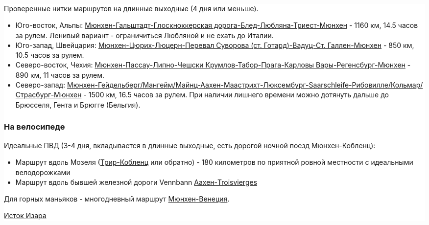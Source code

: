 Проверенные нитки маршрутов на длинные выходные (4 дня или меньше). 
* Юго-восток, Альпы: [Мюнхен-Гальштадт-Глоскноккерская дорога-Блед-Любляна-Триест-Мюнхен](https://goo.gl/maps/zZ9VHUqEcqDVzPDo8) - 1160 км, 14.5 часов за рулем. Ленивый вариант - ограничиться Любляной и не ехать до Италии.
* Юго-запад, Швейцария: [Мюнхен-Цюрих-Люцерн-Перевал Суворова (ст. Готард)-Вадуц-Ст. Галлен-Мюнхен](https://goo.gl/maps/EdPdEGPn2Q4ym6fL8) - 850 км, 10.5 часов за рулем.
* Северо-восток, Чехия: [Мюнхен-Пассау-Липно-Чешски Крумлов-Табор-Прага-Карловы Вары-Регенсбург-Мюнхен](https://goo.gl/maps/RmaMMByyW8kaeZ7q9) - 890 км, 11 часов за рулем.
* Северо-запад: [Мюнхен-Гейдельберг/Мангейм/Майнц-Аахен-Маастрихт-Люксембург-Saarschleife-Рибовилле/Кольмар/Страсбург-Мюнхен](https://goo.gl/maps/qmHzCxfN5i3XrtYP7) - 1500 км, 16.5 часов за рулем. При наличии лишнего времени можно дотянуть дальше до Брюсселя, Гента и Брюгге (Бельгия).

### На велосипеде

Идеальные ПВД (3-4 дня, вкладывается в длинные выходные, есть дорогой ночной поезд Мюнхен-Кобленц):
- Маршрут вдоль Мозеля ([Трир-Кобленц](https://www.komoot.com/tour/3300797) или обратно) - 180 километров по приятной ровной местности с идеальными велодорожками
- Маршрут вдоль бывшей железной дороги Vennbann [Аахен-Troisvierges](https://www.komoot.com/collection/86/the-vennbahn-cycleway-125km-of-europe)

Для горных маньяков - многодневный маршрут [Мюнхен-Венеция](https://www.outdooractive.com/de/route/fernradweg/muenchener-umland/muenchen-venedig/14244314/).

[Исток Изара](https://goo.gl/maps/PFwEbm5Nd7KaiPiBA)
